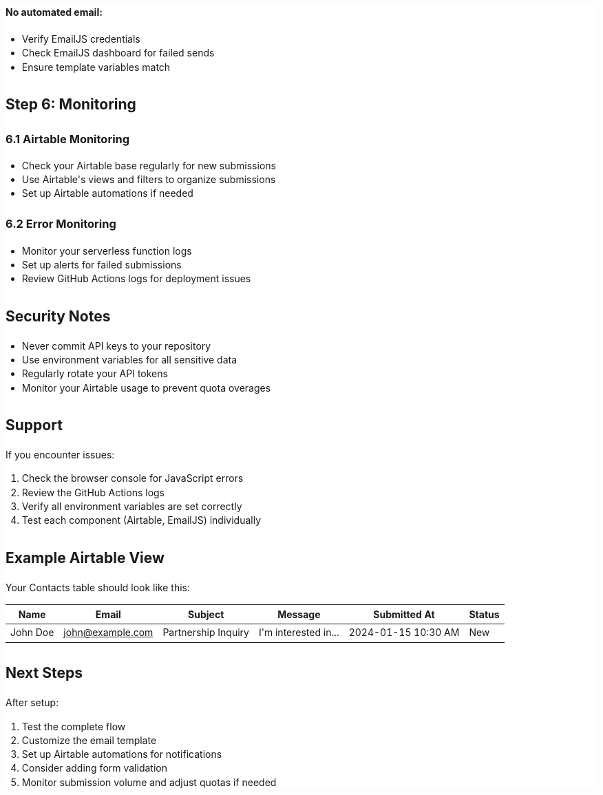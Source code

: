 #### No automated email:
- Verify EmailJS credentials
- Check EmailJS dashboard for failed sends
- Ensure template variables match

## Step 6: Monitoring

### 6.1 Airtable Monitoring

- Check your Airtable base regularly for new submissions
- Use Airtable's views and filters to organize submissions
- Set up Airtable automations if needed

### 6.2 Error Monitoring

- Monitor your serverless function logs
- Set up alerts for failed submissions
- Review GitHub Actions logs for deployment issues

## Security Notes

- Never commit API keys to your repository
- Use environment variables for all sensitive data
- Regularly rotate your API tokens
- Monitor your Airtable usage to prevent quota overages

## Support

If you encounter issues:
1. Check the browser console for JavaScript errors
2. Review the GitHub Actions logs
3. Verify all environment variables are set correctly
4. Test each component (Airtable, EmailJS) individually

## Example Airtable View

Your Contacts table should look like this:

| Name | Email | Subject | Message | Submitted At | Status |
|------|-------|---------|---------|--------------|--------|
| John Doe | john@example.com | Partnership Inquiry | I'm interested in... | 2024-01-15 10:30 AM | New |

## Next Steps

After setup:
1. Test the complete flow
2. Customize the email template
3. Set up Airtable automations for notifications
4. Consider adding form validation
5. Monitor submission volume and adjust quotas if needed